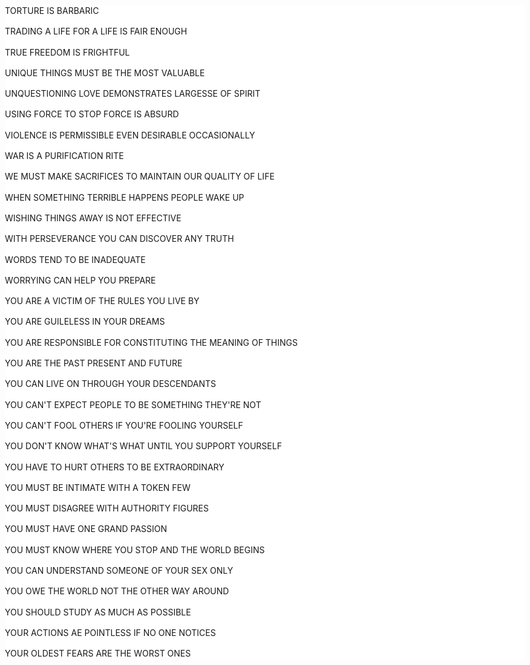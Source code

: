 TORTURE IS BARBARIC

TRADING A LIFE FOR A LIFE IS FAIR ENOUGH

TRUE FREEDOM IS FRIGHTFUL

UNIQUE THINGS MUST BE THE MOST VALUABLE

UNQUESTIONING LOVE DEMONSTRATES LARGESSE OF SPIRIT

USING FORCE TO STOP FORCE IS ABSURD

VIOLENCE IS PERMISSIBLE EVEN DESIRABLE OCCASIONALLY

WAR IS A PURIFICATION RITE

WE MUST MAKE SACRIFICES TO MAINTAIN OUR QUALITY OF LIFE

WHEN SOMETHING TERRIBLE HAPPENS PEOPLE WAKE UP

WISHING THINGS AWAY IS NOT EFFECTIVE

WITH PERSEVERANCE YOU CAN DISCOVER ANY TRUTH

WORDS TEND TO BE INADEQUATE

WORRYING CAN HELP YOU PREPARE

YOU ARE A VICTIM OF THE RULES YOU LIVE BY

YOU ARE GUILELESS IN YOUR DREAMS

YOU ARE RESPONSIBLE FOR CONSTITUTING THE MEANING OF THINGS

YOU ARE THE PAST PRESENT AND FUTURE

YOU CAN LIVE ON THROUGH YOUR DESCENDANTS

YOU CAN'T EXPECT PEOPLE TO BE SOMETHING THEY'RE NOT

YOU CAN'T FOOL OTHERS IF YOU'RE FOOLING YOURSELF

YOU DON'T KNOW WHAT'S WHAT UNTIL YOU SUPPORT YOURSELF

YOU HAVE TO HURT OTHERS TO BE EXTRAORDINARY

YOU MUST BE INTIMATE WITH A TOKEN FEW

YOU MUST DISAGREE WITH AUTHORITY FIGURES

YOU MUST HAVE ONE GRAND PASSION

YOU MUST KNOW WHERE YOU STOP AND THE WORLD BEGINS

YOU CAN UNDERSTAND SOMEONE OF YOUR SEX ONLY

YOU OWE THE WORLD NOT THE OTHER WAY AROUND

YOU SHOULD STUDY AS MUCH AS POSSIBLE

YOUR ACTIONS AE POINTLESS IF NO ONE NOTICES

YOUR OLDEST FEARS ARE THE WORST ONES
